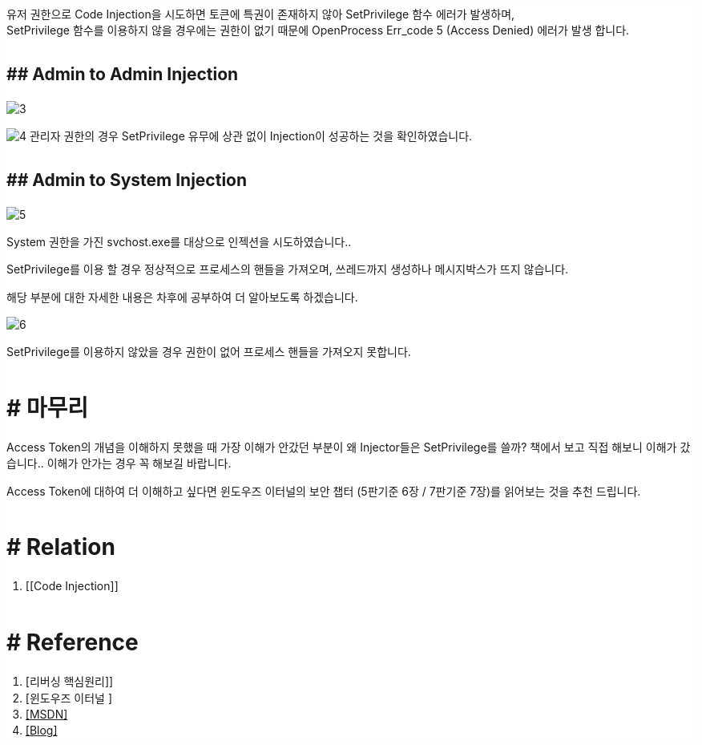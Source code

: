 유저 권한으로 Code Injection을 시도하면 토큰에 특권이 존재하지 않아 SetPrivilege 함수 에러가 발생하며,  
SetPrivilege 함수를 이용하지 않을 경우에는 권한이 없기 때문에 OpenProcess Err_code 5 (Access Denied) 에러가 발생 합니다.

## ## Admin to Admin Injection
![3](http://holi4m.github.io/postimage/2019-06-06-Privilege/3.png)

![4](http://holi4m.github.io/postimage/2019-06-06-Privilege/4.png)
관리자 권한의 경우 SetPrivilege 유무에 상관 없이 Injection이 성공하는 것을 확인하였습니다.  

## ## Admin to System Injection
![5](http://holi4m.github.io/postimage/2019-06-06-Privilege/5.png)

System 권한을 가진 svchost.exe를 대상으로 인젝션을 시도하였습니다..  

SetPrivilege를 이용 할 경우 정상적으로 프로세스의 핸들을 가져오며, 쓰레드까지 생성하나 메시지박스가 뜨지 않습니다.  

해당 부분에 대한 자세한 내용은 차후에 공부하여 더 알아보도록 하겠습니다.  

![6](http://holi4m.github.io/postimage/2019-06-06-Privilege/6.png)

SetPrivilege를 이용하지 않았을 경우 권한이 없어 프로세스 핸들을 가져오지 못합니다.

# # 마무리
Access Token의 개념을 이해하지 못했을 때 가장 이해가 안갔던 부분이 왜 Injector들은 SetPrivilege를 쓸까? 책에서 보고 직접 해보니 이해가 갔습니다.. 이해가 안가는 경우 꼭 해보길 바랍니다.  

Access Token에 대하여 더 이해하고 싶다면 윈도우즈 이터널의 보안 챕터 (5판기준 6장 / 7판기준 7장)를 읽어보는 것을 추천 드립니다.
# # Relation
1. [[Code Injection]]

# # Reference
1. [리버싱 핵심원리]]
2. [윈도우즈 이터널 ]
3. [[MSDN]](https://docs.microsoft.com/en-us/windows/win32/secauthz/access-tokens)
4. [[Blog]](https://tribal1012.tistory.com/215)